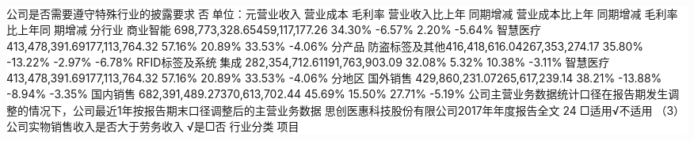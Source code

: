 公司是否需要遵守特殊行业的披露要求
否
单位：元营业收入
营业成本
毛利率
营业收入比上年
同期增减
营业成本比上年
同期增减
毛利率比上年同
期增减
分行业
商业智能
698,773,328.65459,117,177.26
34.30%
-6.57%
2.20%
-5.64%
智慧医疗
413,478,391.69177,113,764.32
57.16%
20.89%
33.53%
-4.06%
分产品
防盗标签及其他416,418,616.04267,353,274.17
35.80%
-13.22%
-2.97%
-6.78%
RFID标签及系统
集成
282,354,712.61191,763,903.09
32.08%
5.32%
10.38%
-3.11%
智慧医疗
413,478,391.69177,113,764.32
57.16%
20.89%
33.53%
-4.06%
分地区
国外销售
429,860,231.07265,617,239.14
38.21%
-13.88%
-8.94%
-3.35%
国内销售
682,391,489.27370,613,702.44
45.69%
15.50%
27.71%
-5.19%
公司主营业务数据统计口径在报告期发生调整的情况下，公司最近1年按报告期末口径调整后的主营业务数据
思创医惠科技股份有限公司2017年年度报告全文
24
□适用√不适用
（3）公司实物销售收入是否大于劳务收入
√是□否
行业分类
项目